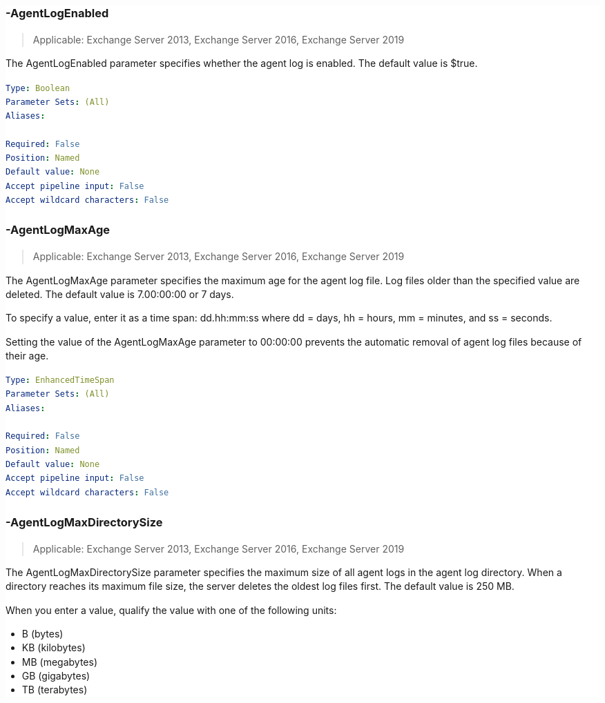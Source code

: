 ### -AgentLogEnabled

> Applicable: Exchange Server 2013, Exchange Server 2016, Exchange Server 2019

The AgentLogEnabled parameter specifies whether the agent log is enabled. The default value is $true.

```yaml
Type: Boolean
Parameter Sets: (All)
Aliases:

Required: False
Position: Named
Default value: None
Accept pipeline input: False
Accept wildcard characters: False
```

### -AgentLogMaxAge

> Applicable: Exchange Server 2013, Exchange Server 2016, Exchange Server 2019

The AgentLogMaxAge parameter specifies the maximum age for the agent log file. Log files older than the specified value are deleted. The default value is 7.00:00:00 or 7 days.

To specify a value, enter it as a time span: dd.hh:mm:ss where dd = days, hh = hours, mm = minutes, and ss = seconds.

Setting the value of the AgentLogMaxAge parameter to 00:00:00 prevents the automatic removal of agent log files because of their age.

```yaml
Type: EnhancedTimeSpan
Parameter Sets: (All)
Aliases:

Required: False
Position: Named
Default value: None
Accept pipeline input: False
Accept wildcard characters: False
```

### -AgentLogMaxDirectorySize

> Applicable: Exchange Server 2013, Exchange Server 2016, Exchange Server 2019

The AgentLogMaxDirectorySize parameter specifies the maximum size of all agent logs in the agent log directory. When a directory reaches its maximum file size, the server deletes the oldest log files first. The default value is 250 MB.

When you enter a value, qualify the value with one of the following units:

- B (bytes)
- KB (kilobytes)
- MB (megabytes)
- GB (gigabytes)
- TB (terabytes)
